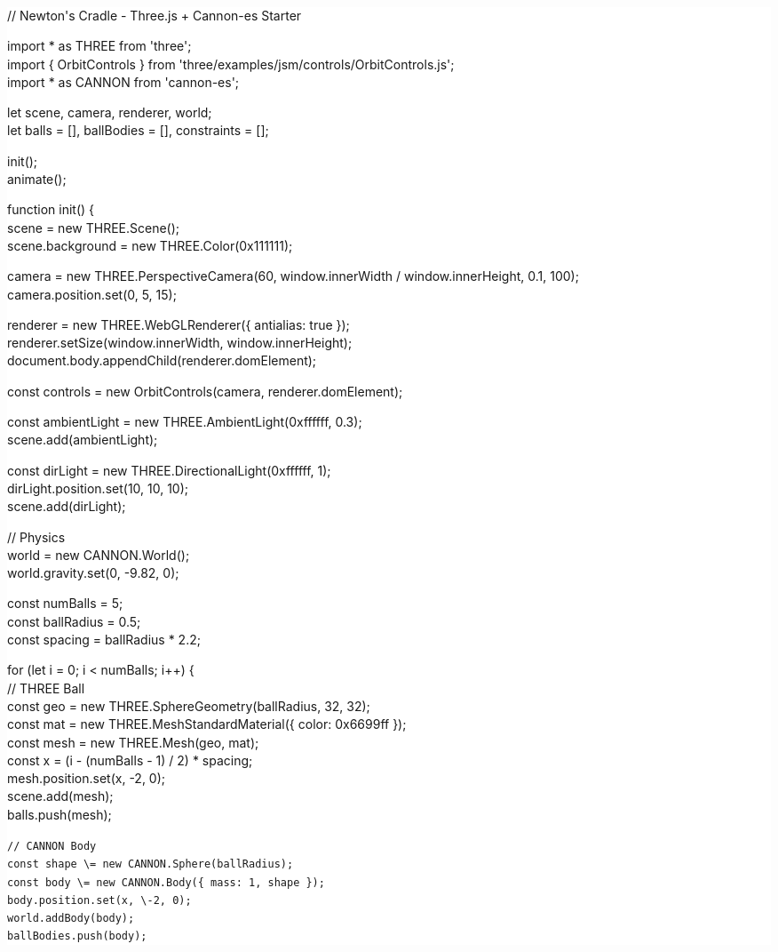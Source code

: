 // Newton's Cradle \- Three.js \+ Cannon-es Starter

import \* as THREE from 'three';  
import { OrbitControls } from 'three/examples/jsm/controls/OrbitControls.js';  
import \* as CANNON from 'cannon-es';

let scene, camera, renderer, world;  
let balls \= \[\], ballBodies \= \[\], constraints \= \[\];

init();  
animate();

function init() {  
  scene \= new THREE.Scene();  
  scene.background \= new THREE.Color(0x111111);

  camera \= new THREE.PerspectiveCamera(60, window.innerWidth / window.innerHeight, 0.1, 100);  
  camera.position.set(0, 5, 15);

  renderer \= new THREE.WebGLRenderer({ antialias: true });  
  renderer.setSize(window.innerWidth, window.innerHeight);  
  document.body.appendChild(renderer.domElement);

  const controls \= new OrbitControls(camera, renderer.domElement);

  const ambientLight \= new THREE.AmbientLight(0xffffff, 0.3);  
  scene.add(ambientLight);

  const dirLight \= new THREE.DirectionalLight(0xffffff, 1);  
  dirLight.position.set(10, 10, 10);  
  scene.add(dirLight);

  // Physics  
  world \= new CANNON.World();  
  world.gravity.set(0, \-9.82, 0);

  const numBalls \= 5;  
  const ballRadius \= 0.5;  
  const spacing \= ballRadius \* 2.2;

  for (let i \= 0; i \< numBalls; i++) {  
    // THREE Ball  
    const geo \= new THREE.SphereGeometry(ballRadius, 32, 32);  
    const mat \= new THREE.MeshStandardMaterial({ color: 0x6699ff });  
    const mesh \= new THREE.Mesh(geo, mat);  
    const x \= (i \- (numBalls \- 1\) / 2\) \* spacing;  
    mesh.position.set(x, \-2, 0);  
    scene.add(mesh);  
    balls.push(mesh);

    // CANNON Body  
    const shape \= new CANNON.Sphere(ballRadius);  
    const body \= new CANNON.Body({ mass: 1, shape });  
    body.position.set(x, \-2, 0);  
    world.addBody(body);  
    ballBodies.push(body);
